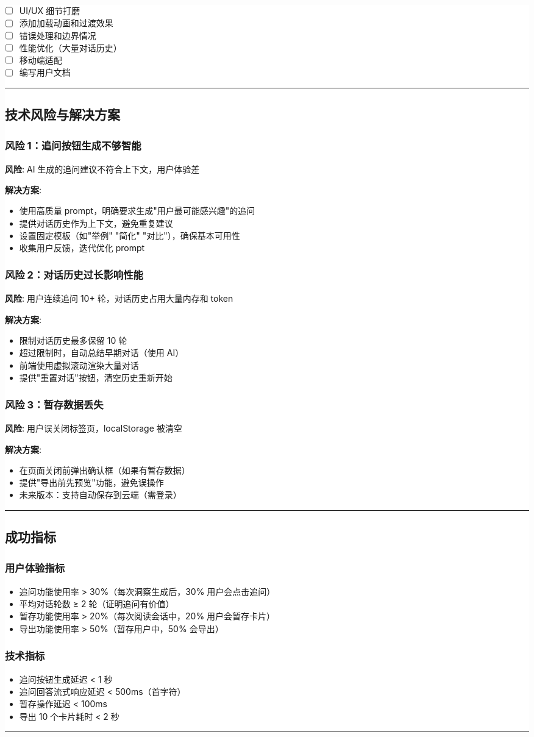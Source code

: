 - [ ] UI/UX 细节打磨
- [ ] 添加加载动画和过渡效果
- [ ] 错误处理和边界情况
- [ ] 性能优化（大量对话历史）
- [ ] 移动端适配
- [ ] 编写用户文档

---

## 技术风险与解决方案

### 风险 1：追问按钮生成不够智能
**风险**: AI 生成的追问建议不符合上下文，用户体验差

**解决方案**:
- 使用高质量 prompt，明确要求生成"用户最可能感兴趣"的追问
- 提供对话历史作为上下文，避免重复建议
- 设置固定模板（如"举例" "简化" "对比"），确保基本可用性
- 收集用户反馈，迭代优化 prompt

### 风险 2：对话历史过长影响性能
**风险**: 用户连续追问 10+ 轮，对话历史占用大量内存和 token

**解决方案**:
- 限制对话历史最多保留 10 轮
- 超过限制时，自动总结早期对话（使用 AI）
- 前端使用虚拟滚动渲染大量对话
- 提供"重置对话"按钮，清空历史重新开始

### 风险 3：暂存数据丢失
**风险**: 用户误关闭标签页，localStorage 被清空

**解决方案**:
- 在页面关闭前弹出确认框（如果有暂存数据）
- 提供"导出前先预览"功能，避免误操作
- 未来版本：支持自动保存到云端（需登录）

---

## 成功指标

### 用户体验指标
- 追问功能使用率 > 30%（每次洞察生成后，30% 用户会点击追问）
- 平均对话轮数 ≥ 2 轮（证明追问有价值）
- 暂存功能使用率 > 20%（每次阅读会话中，20% 用户会暂存卡片）
- 导出功能使用率 > 50%（暂存用户中，50% 会导出）

### 技术指标
- 追问按钮生成延迟 < 1 秒
- 追问回答流式响应延迟 < 500ms（首字符）
- 暂存操作延迟 < 100ms
- 导出 10 个卡片耗时 < 2 秒

---